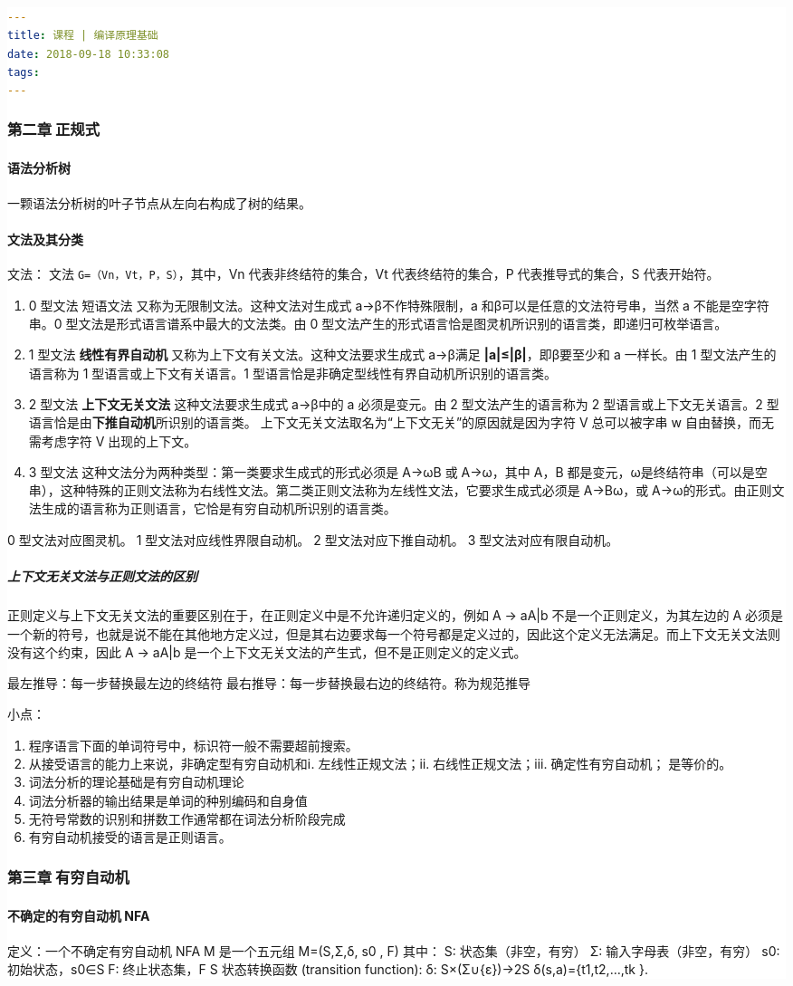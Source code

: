 ```yaml
---
title: 课程 | 编译原理基础
date: 2018-09-18 10:33:08
tags:
---
```

### 第二章 正规式
#### 语法分析树
一颗语法分析树的叶子节点从左向右构成了树的结果。

#### 文法及其分类
文法：
文法 `G=（Vn，Vt，P，S）`，其中，Vn 代表非终结符的集合，Vt 代表终结符的集合，P 代表推导式的集合，S 代表开始符。

1. 0 型文法 短语文法 又称为无限制文法。这种文法对生成式 a→β不作特殊限制，a 和β可以是任意的文法符号串，当然 a 不能是空字符串。0 型文法是形式语言谱系中最大的文法类。由 0 型文法产生的形式语言恰是图灵机所识别的语言类，即递归可枚举语言。
2. 1 型文法 **线性有界自动机**  又称为上下文有关文法。这种文法要求生成式 a→β满足 **|a|≤|β|**，即β要至少和 a 一样长。由 1 型文法产生的语言称为 1 型语言或上下文有关语言。1 型语言恰是非确定型线性有界自动机所识别的语言类。
3. 2 型文法 **上下文无关文法** 这种文法要求生成式 a→β中的 a 必须是变元。由 2 型文法产生的语言称为 2 型语言或上下文无关语言。2 型语言恰是由**下推自动机**所识别的语言类。 上下文无关文法取名为“上下文无关”的原因就是因为字符 V 总可以被字串 w 自由替换，而无需考虑字符 V 出现的上下文。

4. 3 型文法 这种文法分为两种类型：第一类要求生成式的形式必须是 A→ωB 或 A→ω，其中 A，B 都是变元，ω是终结符串（可以是空串），这种特殊的正则文法称为右线性文法。第二类正则文法称为左线性文法，它要求生成式必须是 A→Bω，或 A→ω的形式。由正则文法生成的语言称为正则语言，它恰是有穷自动机所识别的语言类。

0 型文法对应图灵机。  1 型文法对应线性界限自动机。 2 型文法对应下推自动机。  3 型文法对应有限自动机。

##### 上下文无关文法与正则文法的区别
正则定义与上下文无关文法的重要区别在于，在正则定义中是不允许递归定义的，例如 A → aA|b 不是一个正则定义，为其左边的 A 必须是一个新的符号，也就是说不能在其他地方定义过，但是其右边要求每一个符号都是定义过的，因此这个定义无法满足。而上下文无关文法则没有这个约束，因此 A → aA|b 是一个上下文无关文法的产生式，但不是正则定义的定义式。

最左推导：每一步替换最左边的终结符
最右推导：每一步替换最右边的终结符。称为规范推导

小点：
1. 程序语言下面的单词符号中，标识符一般不需要超前搜索。
2. 从接受语言的能力上来说，非确定型有穷自动机和ⅰ. 左线性正规文法；ⅱ. 右线性正规文法；ⅲ. 确定性有穷自动机；
是等价的。
3. 词法分析的理论基础是有穷自动机理论
4. 词法分析器的输出结果是单词的种别编码和自身值
5. 无符号常数的识别和拼数工作通常都在词法分析阶段完成
6. 有穷自动机接受的语言是正则语言。

### 第三章 有穷自动机
#### 不确定的有穷自动机 NFA 
定义：一个不确定有穷自动机 NFA M 是一个五元组
M=(S,Σ,δ, s0 , F)
其中：
S: 状态集（非空，有穷）
Σ: 输入字母表（非空，有穷）
s0: 初始状态，s0∈S
F: 终止状态集，F S
状态转换函数 (transition function): δ: S×(Σ∪{ε})→2S
δ(s,a)={t1,t2,…,tk }. 
